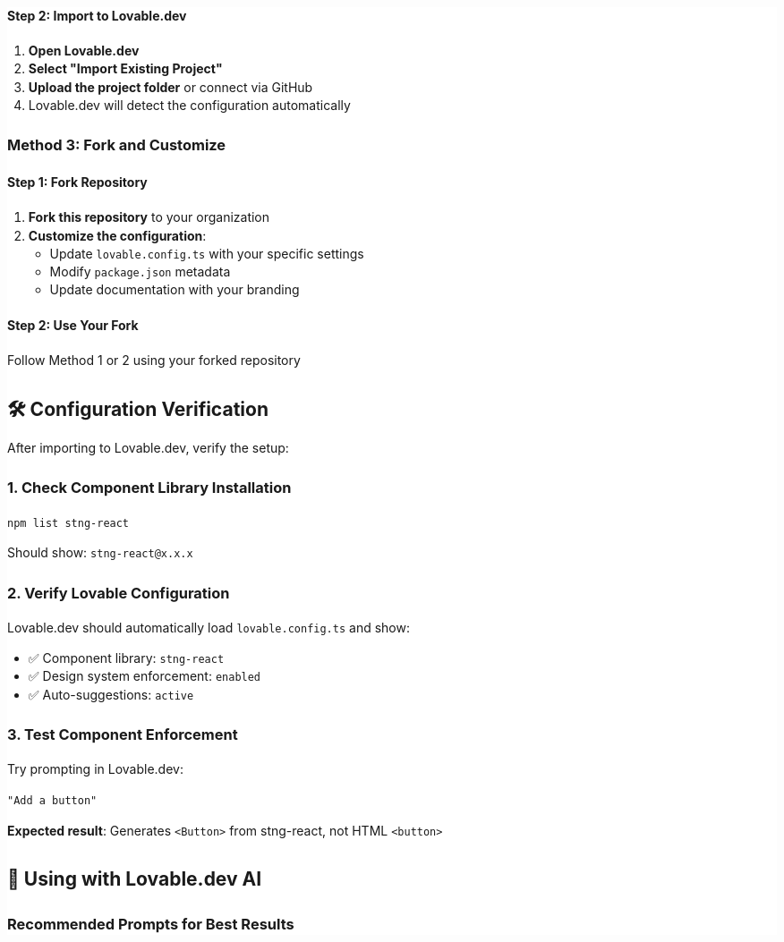 #### Step 2: Import to Lovable.dev

1. **Open Lovable.dev**
2. **Select "Import Existing Project"**
3. **Upload the project folder** or connect via GitHub
4. Lovable.dev will detect the configuration automatically

### Method 3: Fork and Customize

#### Step 1: Fork Repository

1. **Fork this repository** to your organization
2. **Customize the configuration**:
   - Update `lovable.config.ts` with your specific settings
   - Modify `package.json` metadata
   - Update documentation with your branding

#### Step 2: Use Your Fork

Follow Method 1 or 2 using your forked repository

## 🛠️ Configuration Verification

After importing to Lovable.dev, verify the setup:

### 1. Check Component Library Installation

```bash
npm list stng-react
```

Should show: `stng-react@x.x.x`

### 2. Verify Lovable Configuration

Lovable.dev should automatically load `lovable.config.ts` and show:

- ✅ Component library: `stng-react`
- ✅ Design system enforcement: `enabled`
- ✅ Auto-suggestions: `active`

### 3. Test Component Enforcement

Try prompting in Lovable.dev:

```
"Add a button"
```

**Expected result**: Generates `<Button>` from stng-react, not HTML `<button>`

## 💬 Using with Lovable.dev AI

### Recommended Prompts for Best Results
